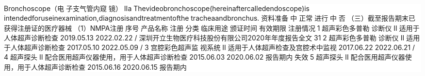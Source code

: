 Bronchoscope（电
子支气管内窥
镜）
IIa
Thevideobronchoscope(hereinaftercalledendoscope)is
intendedforuseinexamination,diagnosisandtreatmentofthe
tracheaandbronchus.
资料准备
中
正常
进行
中
否
（三）截至报告期末已获得注册证的医疗器械
（1）NMPA注册
序号
产品名称
注册
分类
临床用途
颁证时间
有效期限
注册情况
1
超声彩色多普勒
诊断仪
II
适用于人体超声诊断检查
2019.05.13
2022.02.22
/
深圳开立生物医疗科技股份有限公司2020年年度报告全文
31
2
超声彩色多普勒
诊断仪
II
适用于人体超声诊断检查
2017.05.10
2022.05.09
/
3
宫腔彩色超声监
视系统
II
适用于人体超声检查及宫腔术中监视
2017.06.22
2022.06.21
/
4
超声探头
II
配合医用超声仪器使用，用于人体超声诊断检查
2015.06.03
2020.06.02
报告期内
失效
5
超声探头
II
配合医用超声仪器使用，用于人体超声诊断检查
2015.06.16
2020.06.15
报告期内